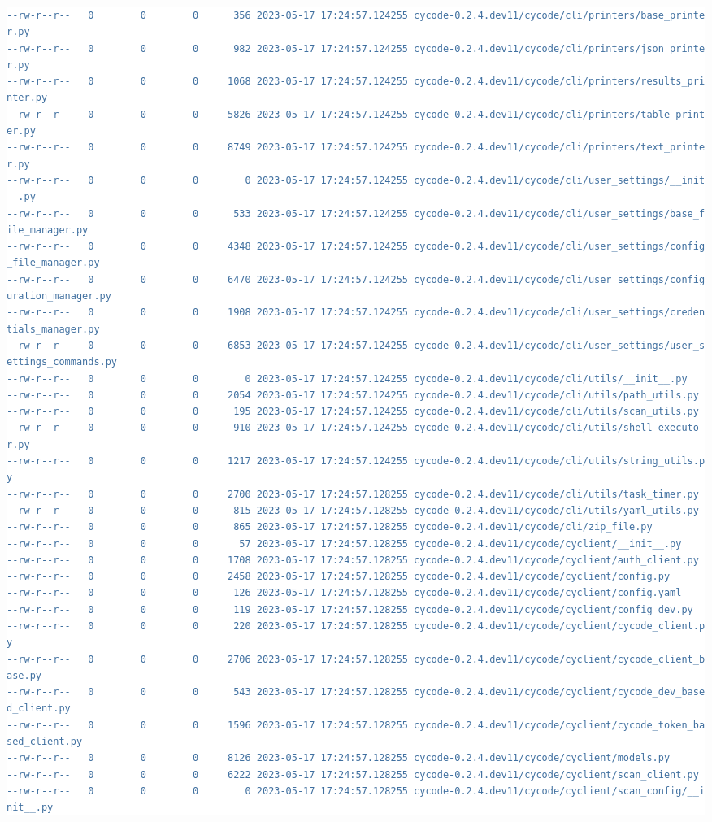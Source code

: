 ```diff
--rw-r--r--   0        0        0      356 2023-05-17 17:24:57.124255 cycode-0.2.4.dev11/cycode/cli/printers/base_printer.py
--rw-r--r--   0        0        0      982 2023-05-17 17:24:57.124255 cycode-0.2.4.dev11/cycode/cli/printers/json_printer.py
--rw-r--r--   0        0        0     1068 2023-05-17 17:24:57.124255 cycode-0.2.4.dev11/cycode/cli/printers/results_printer.py
--rw-r--r--   0        0        0     5826 2023-05-17 17:24:57.124255 cycode-0.2.4.dev11/cycode/cli/printers/table_printer.py
--rw-r--r--   0        0        0     8749 2023-05-17 17:24:57.124255 cycode-0.2.4.dev11/cycode/cli/printers/text_printer.py
--rw-r--r--   0        0        0        0 2023-05-17 17:24:57.124255 cycode-0.2.4.dev11/cycode/cli/user_settings/__init__.py
--rw-r--r--   0        0        0      533 2023-05-17 17:24:57.124255 cycode-0.2.4.dev11/cycode/cli/user_settings/base_file_manager.py
--rw-r--r--   0        0        0     4348 2023-05-17 17:24:57.124255 cycode-0.2.4.dev11/cycode/cli/user_settings/config_file_manager.py
--rw-r--r--   0        0        0     6470 2023-05-17 17:24:57.124255 cycode-0.2.4.dev11/cycode/cli/user_settings/configuration_manager.py
--rw-r--r--   0        0        0     1908 2023-05-17 17:24:57.124255 cycode-0.2.4.dev11/cycode/cli/user_settings/credentials_manager.py
--rw-r--r--   0        0        0     6853 2023-05-17 17:24:57.124255 cycode-0.2.4.dev11/cycode/cli/user_settings/user_settings_commands.py
--rw-r--r--   0        0        0        0 2023-05-17 17:24:57.124255 cycode-0.2.4.dev11/cycode/cli/utils/__init__.py
--rw-r--r--   0        0        0     2054 2023-05-17 17:24:57.124255 cycode-0.2.4.dev11/cycode/cli/utils/path_utils.py
--rw-r--r--   0        0        0      195 2023-05-17 17:24:57.124255 cycode-0.2.4.dev11/cycode/cli/utils/scan_utils.py
--rw-r--r--   0        0        0      910 2023-05-17 17:24:57.124255 cycode-0.2.4.dev11/cycode/cli/utils/shell_executor.py
--rw-r--r--   0        0        0     1217 2023-05-17 17:24:57.124255 cycode-0.2.4.dev11/cycode/cli/utils/string_utils.py
--rw-r--r--   0        0        0     2700 2023-05-17 17:24:57.128255 cycode-0.2.4.dev11/cycode/cli/utils/task_timer.py
--rw-r--r--   0        0        0      815 2023-05-17 17:24:57.128255 cycode-0.2.4.dev11/cycode/cli/utils/yaml_utils.py
--rw-r--r--   0        0        0      865 2023-05-17 17:24:57.128255 cycode-0.2.4.dev11/cycode/cli/zip_file.py
--rw-r--r--   0        0        0       57 2023-05-17 17:24:57.128255 cycode-0.2.4.dev11/cycode/cyclient/__init__.py
--rw-r--r--   0        0        0     1708 2023-05-17 17:24:57.128255 cycode-0.2.4.dev11/cycode/cyclient/auth_client.py
--rw-r--r--   0        0        0     2458 2023-05-17 17:24:57.128255 cycode-0.2.4.dev11/cycode/cyclient/config.py
--rw-r--r--   0        0        0      126 2023-05-17 17:24:57.128255 cycode-0.2.4.dev11/cycode/cyclient/config.yaml
--rw-r--r--   0        0        0      119 2023-05-17 17:24:57.128255 cycode-0.2.4.dev11/cycode/cyclient/config_dev.py
--rw-r--r--   0        0        0      220 2023-05-17 17:24:57.128255 cycode-0.2.4.dev11/cycode/cyclient/cycode_client.py
--rw-r--r--   0        0        0     2706 2023-05-17 17:24:57.128255 cycode-0.2.4.dev11/cycode/cyclient/cycode_client_base.py
--rw-r--r--   0        0        0      543 2023-05-17 17:24:57.128255 cycode-0.2.4.dev11/cycode/cyclient/cycode_dev_based_client.py
--rw-r--r--   0        0        0     1596 2023-05-17 17:24:57.128255 cycode-0.2.4.dev11/cycode/cyclient/cycode_token_based_client.py
--rw-r--r--   0        0        0     8126 2023-05-17 17:24:57.128255 cycode-0.2.4.dev11/cycode/cyclient/models.py
--rw-r--r--   0        0        0     6222 2023-05-17 17:24:57.128255 cycode-0.2.4.dev11/cycode/cyclient/scan_client.py
--rw-r--r--   0        0        0        0 2023-05-17 17:24:57.128255 cycode-0.2.4.dev11/cycode/cyclient/scan_config/__init__.py
```